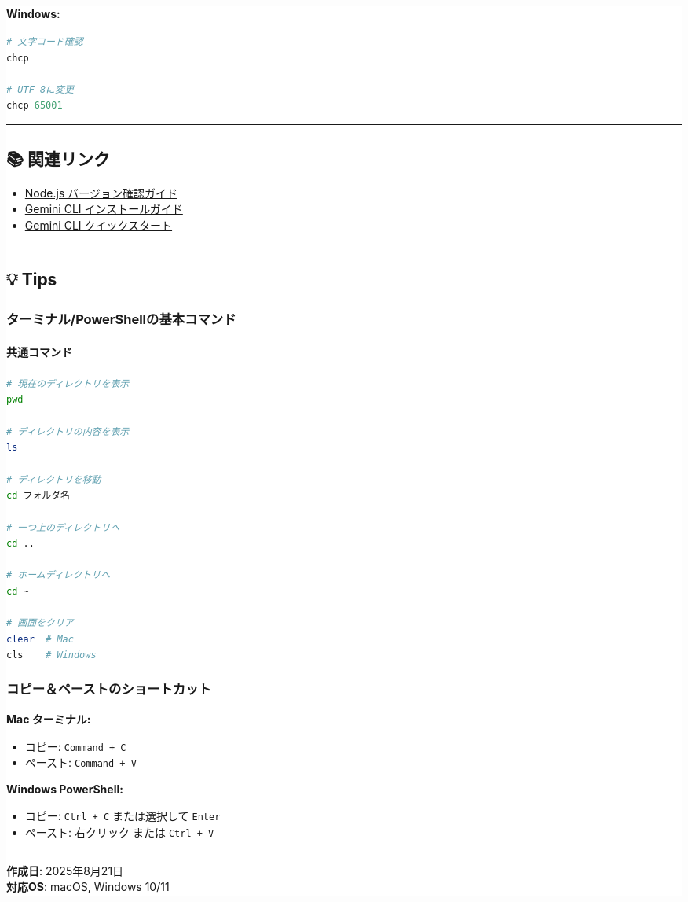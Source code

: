 **Windows:**
```powershell
# 文字コード確認
chcp

# UTF-8に変更
chcp 65001
```

---

## 📚 関連リンク

- [Node.js バージョン確認ガイド](./NODEJS_VERSION_CHECK.md)
- [Gemini CLI インストールガイド](./GEMINI_CLI_INSTALLATION_GUIDE.md)
- [Gemini CLI クイックスタート](./GEMINI_CLI_QUICKSTART.md)

---

## 💡 Tips

### ターミナル/PowerShellの基本コマンド

#### 共通コマンド
```bash
# 現在のディレクトリを表示
pwd

# ディレクトリの内容を表示
ls

# ディレクトリを移動
cd フォルダ名

# 一つ上のディレクトリへ
cd ..

# ホームディレクトリへ
cd ~

# 画面をクリア
clear  # Mac
cls    # Windows
```

### コピー＆ペーストのショートカット

**Mac ターミナル:**
- コピー: `Command + C`
- ペースト: `Command + V`

**Windows PowerShell:**
- コピー: `Ctrl + C` または選択して `Enter`
- ペースト: 右クリック または `Ctrl + V`

---

**作成日**: 2025年8月21日  
**対応OS**: macOS, Windows 10/11